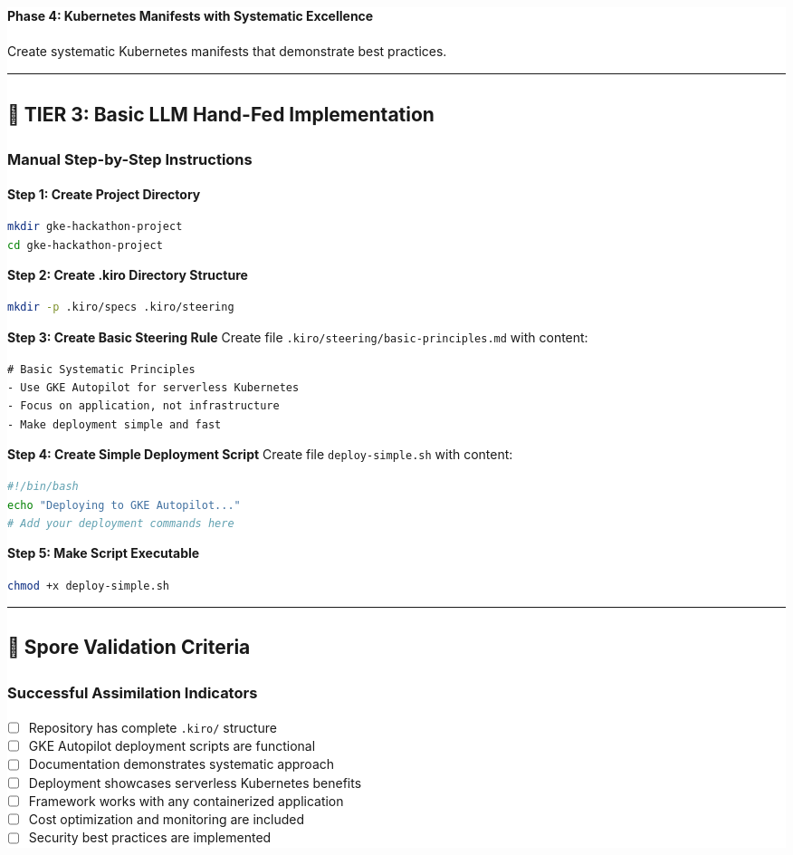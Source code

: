 #### Phase 4: Kubernetes Manifests with Systematic Excellence
Create systematic Kubernetes manifests that demonstrate best practices.

---

## 🔧 TIER 3: Basic LLM Hand-Fed Implementation

### Manual Step-by-Step Instructions

**Step 1: Create Project Directory**
```bash
mkdir gke-hackathon-project
cd gke-hackathon-project
```

**Step 2: Create .kiro Directory Structure**
```bash
mkdir -p .kiro/specs .kiro/steering
```

**Step 3: Create Basic Steering Rule**
Create file `.kiro/steering/basic-principles.md` with content:
```
# Basic Systematic Principles
- Use GKE Autopilot for serverless Kubernetes
- Focus on application, not infrastructure
- Make deployment simple and fast
```

**Step 4: Create Simple Deployment Script**
Create file `deploy-simple.sh` with content:
```bash
#!/bin/bash
echo "Deploying to GKE Autopilot..."
# Add your deployment commands here
```

**Step 5: Make Script Executable**
```bash
chmod +x deploy-simple.sh
```

---

## 🎯 Spore Validation Criteria

### Successful Assimilation Indicators
- [ ] Repository has complete `.kiro/` structure
- [ ] GKE Autopilot deployment scripts are functional
- [ ] Documentation demonstrates systematic approach
- [ ] Deployment showcases serverless Kubernetes benefits
- [ ] Framework works with any containerized application
- [ ] Cost optimization and monitoring are included
- [ ] Security best practices are implemented
